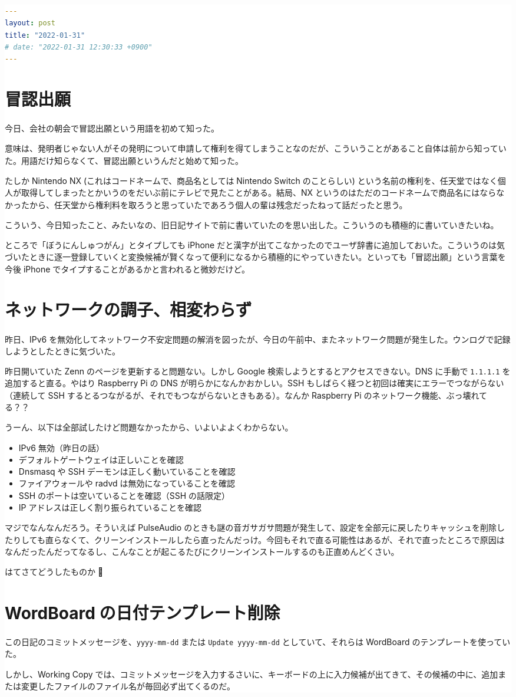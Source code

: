 ```yaml
---
layout: post
title: "2022-01-31"
# date: "2022-01-31 12:30:33 +0900"
---
```


# 冒認出願
今日、会社の朝会で冒認出願という用語を初めて知った。

意味は、発明者じゃない人がその発明について申請して権利を得てしまうことなのだが、こういうことがあること自体は前から知っていた。用語だけ知らなくて、冒認出願というんだと始めて知った。

たしか Nintendo NX (これはコードネームで、商品名としては Nintendo Switch のことらしい) という名前の権利を、任天堂ではなく個人が取得してしまったとかいうのをだいぶ前にテレビで見たことがある。結局、NX というのはただのコードネームで商品名にはならなかったから、任天堂から権利料を取ろうと思っていたであろう個人の輩は残念だったねって話だったと思う。

こういう、今日知ったこと、みたいなの、旧日記サイトで前に書いていたのを思い出した。こういうのも積極的に書いていきたいね。

ところで「ぼうにんしゅつがん」とタイプしても iPhone だと漢字が出てこなかったのでユーザ辞書に追加しておいた。こういうのは気づいたときに逐一登録していくと変換候補が賢くなって便利になるから積極的にやっていきたい。といっても「冒認出願」という言葉を今後 iPhone でタイプすることがあるかと言われると微妙だけど。






# ネットワークの調子、相変わらず
昨日、IPv6 を無効化してネットワーク不安定問題の解消を図ったが、今日の午前中、またネットワーク問題が発生した。ウンログで記録しようとしたときに気づいた。

昨日開いていた Zenn のページを更新すると問題ない。しかし Google 検索しようとするとアクセスできない。DNS に手動で `1.1.1.1` を追加すると直る。やはり Raspberry Pi の DNS が明らかになんかおかしい。SSH もしばらく経つと初回は確実にエラーでつながらない（連続して SSH するとるつながるが、それでもつながらないときもある）。なんか Raspberry Pi のネットワーク機能、ぶっ壊れてる？？

うーん、以下は全部試したけど問題なかったから、いよいよよくわからない。

* IPv6 無効（昨日の話）
* デフォルトゲートウェイは正しいことを確認
* Dnsmasq や SSH デーモンは正しく動いていることを確認
* ファイアウォールや radvd は無効になっていることを確認
* SSH のポートは空いていることを確認（SSH の話限定）
* IP アドレスは正しく割り振られていることを確認

マジでなんなんだろう。そういえば PulseAudio のときも謎の音ガサガサ問題が発生して、設定を全部元に戻したりキャッシュを削除したりしても直らなくて、クリーンインストールしたら直ったんだっけ。今回もそれで直る可能性はあるが、それで直ったところで原因はなんだったんだってなるし、こんなことが起こるたびにクリーンインストールするのも正直めんどくさい。

はてさてどうしたものか 🤔





# WordBoard の日付テンプレート削除
この日記のコミットメッセージを、`yyyy-mm-dd` または `Update yyyy-mm-dd` としていて、それらは WordBoard のテンプレートを使っていた。

しかし、Working Copy では、コミットメッセージを入力するさいに、キーボードの上に入力候補が出てきて、その候補の中に、追加または変更したファイルのファイル名が毎回必ず出てくるのだ。
